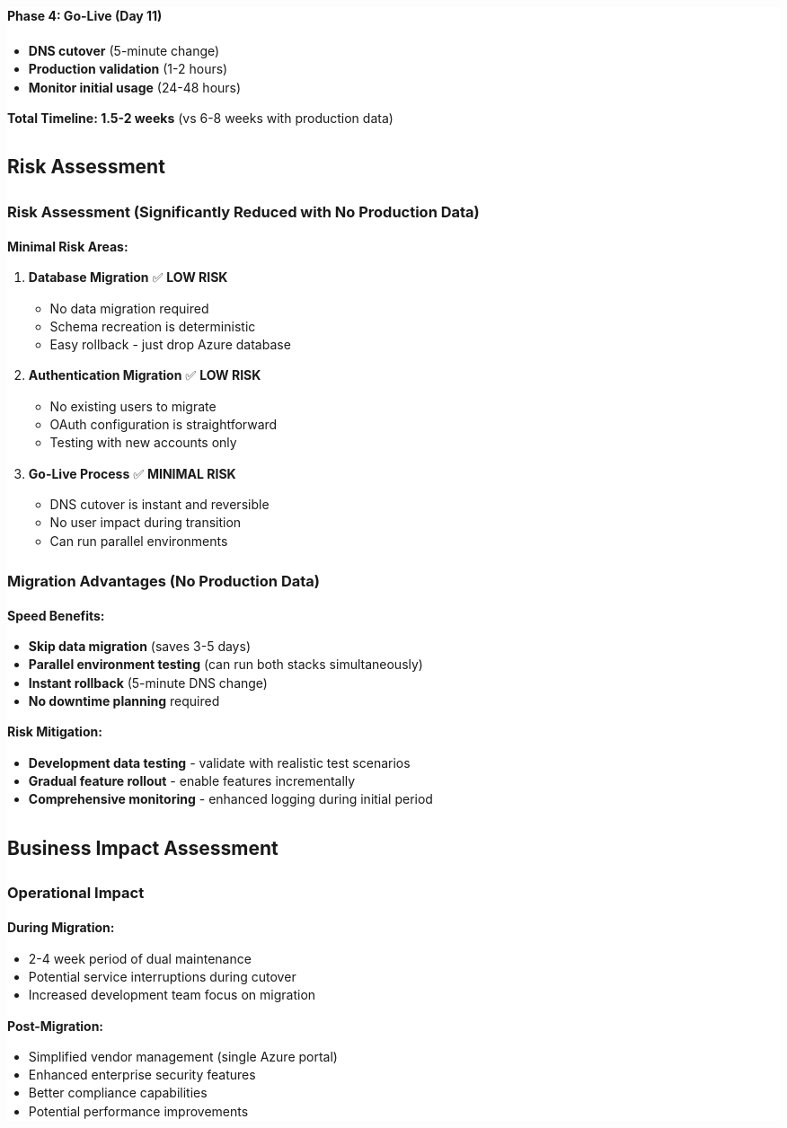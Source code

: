 #### **Phase 4: Go-Live (Day 11)**
- **DNS cutover** (5-minute change)
- **Production validation** (1-2 hours)
- **Monitor initial usage** (24-48 hours)

**Total Timeline: 1.5-2 weeks** (vs 6-8 weeks with production data)

## Risk Assessment

### Risk Assessment (Significantly Reduced with No Production Data)

**Minimal Risk Areas:**
1. **Database Migration** ✅ **LOW RISK**
   - No data migration required
   - Schema recreation is deterministic
   - Easy rollback - just drop Azure database

2. **Authentication Migration** ✅ **LOW RISK**
   - No existing users to migrate
   - OAuth configuration is straightforward
   - Testing with new accounts only

3. **Go-Live Process** ✅ **MINIMAL RISK**
   - DNS cutover is instant and reversible
   - No user impact during transition
   - Can run parallel environments

### Migration Advantages (No Production Data)

**Speed Benefits:**
- **Skip data migration** (saves 3-5 days)
- **Parallel environment testing** (can run both stacks simultaneously)
- **Instant rollback** (5-minute DNS change)
- **No downtime planning** required

**Risk Mitigation:**
- **Development data testing** - validate with realistic test scenarios
- **Gradual feature rollout** - enable features incrementally
- **Comprehensive monitoring** - enhanced logging during initial period

## Business Impact Assessment

### Operational Impact

**During Migration:**
- 2-4 week period of dual maintenance
- Potential service interruptions during cutover
- Increased development team focus on migration

**Post-Migration:**
- Simplified vendor management (single Azure portal)
- Enhanced enterprise security features
- Better compliance capabilities
- Potential performance improvements
